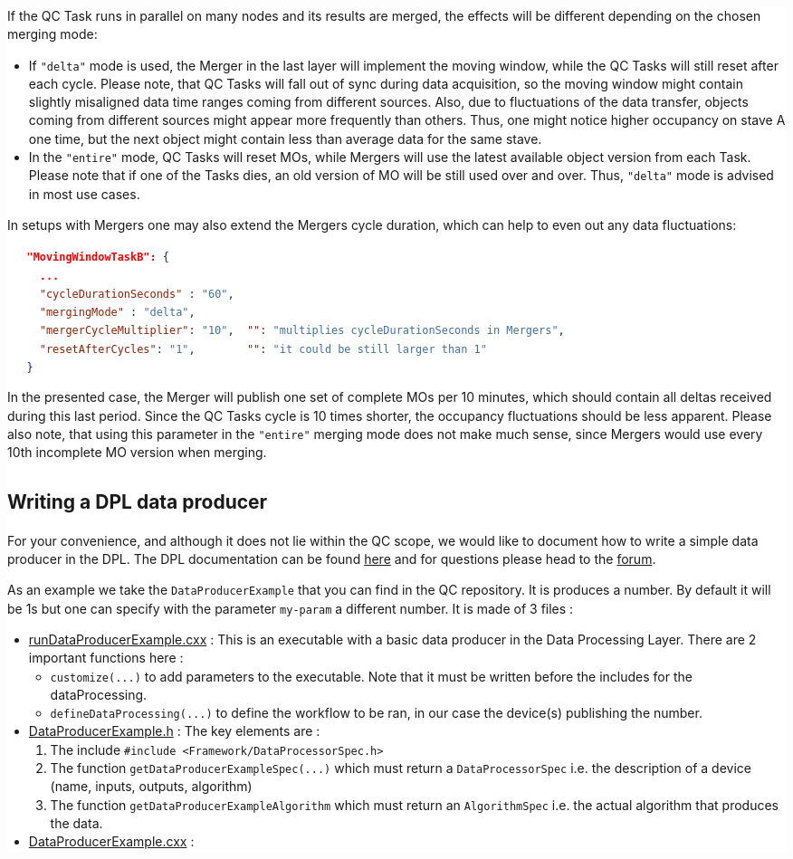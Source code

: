 If the QC Task runs in parallel on many nodes and its results are merged, the effects will be different
depending on the chosen merging mode:
- If `"delta"` mode is used, the Merger in the last layer will implement the moving window, while the QC Tasks will
 still reset after each cycle. Please note, that QC Tasks will fall out of sync during data acquisition, so the moving
 window might contain slightly misaligned data time ranges coming from different sources. Also, due to fluctuations of
 the data transfer, objects coming from different sources might appear more frequently than others. Thus, one might
 notice higher occupancy on stave A one time, but the next object might contain less than average data for the same stave.
- In the `"entire"` mode, QC Tasks will reset MOs, while Mergers will use the latest available object version from each
 Task. Please note that if one of the Tasks dies, an old version of MO will be still used over and over. Thus, `"delta"`
 mode is advised in most use cases.

In setups with Mergers one may also extend the Mergers cycle duration, which can help to even out any data fluctuations:
```json
   "MovingWindowTaskB": {
     ...
     "cycleDurationSeconds" : "60",
     "mergingMode" : "delta",
     "mergerCycleMultiplier": "10",  "": "multiplies cycleDurationSeconds in Mergers",
     "resetAfterCycles": "1",        "": "it could be still larger than 1"
   }
 ```
In the presented case, the Merger will publish one set of complete MOs per 10 minutes, which should contain all deltas
 received during this last period. Since the QC Tasks cycle is 10 times shorter, the occupancy fluctuations should be
 less apparent. Please also note, that using this parameter in the `"entire"` merging mode does not make much sense, 
 since Mergers would use every 10th incomplete MO version when merging.

## Writing a DPL data producer 

For your convenience, and although it does not lie within the QC scope, we would like to document how to write a simple data producer in the DPL. The DPL documentation can be found [here](https://github.com/AliceO2Group/AliceO2/blob/dev/Framework/Core/README.md) and for questions please head to the [forum](https://alice-talk.web.cern.ch/).

As an example we take the `DataProducerExample` that you can find in the QC repository. It is produces a number. By default it will be 1s but one can specify with the parameter `my-param` a different number. It is made of 3 files :
* [runDataProducerExample.cxx](../Framework/src/runDataProducerExample.cxx) :
  This is an executable with a basic data producer in the Data Processing Layer.
  There are 2 important functions here :
    * `customize(...)` to add parameters to the executable. Note that it must be written before the includes for the dataProcessing.
    * `defineDataProcessing(...)` to define the workflow to be ran, in our case the device(s) publishing the number.
* [DataProducerExample.h](../Framework/include/QualityControl/DataProducerExample.h) :
  The key elements are :
    1. The include `#include <Framework/DataProcessorSpec.h>`
    2. The function `getDataProducerExampleSpec(...)` which must return a `DataProcessorSpec` i.e. the description of a device (name, inputs, outputs, algorithm)
    3. The function `getDataProducerExampleAlgorithm` which must return an `AlgorithmSpec` i.e. the actual algorithm that produces the data.
* [DataProducerExample.cxx](../Framework/src/DataProducerExample.cxx) :